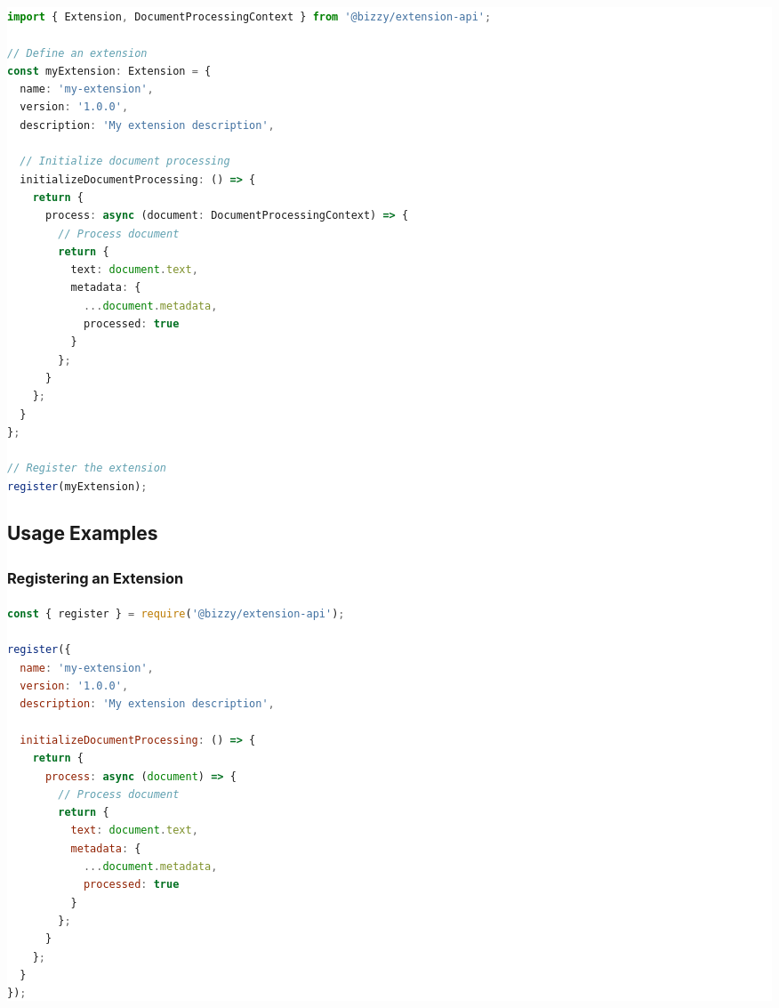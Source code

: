 ```typescript
import { Extension, DocumentProcessingContext } from '@bizzy/extension-api';

// Define an extension
const myExtension: Extension = {
  name: 'my-extension',
  version: '1.0.0',
  description: 'My extension description',
  
  // Initialize document processing
  initializeDocumentProcessing: () => {
    return {
      process: async (document: DocumentProcessingContext) => {
        // Process document
        return {
          text: document.text,
          metadata: {
            ...document.metadata,
            processed: true
          }
        };
      }
    };
  }
};

// Register the extension
register(myExtension);
```

## Usage Examples

### Registering an Extension

```javascript
const { register } = require('@bizzy/extension-api');

register({
  name: 'my-extension',
  version: '1.0.0',
  description: 'My extension description',
  
  initializeDocumentProcessing: () => {
    return {
      process: async (document) => {
        // Process document
        return {
          text: document.text,
          metadata: {
            ...document.metadata,
            processed: true
          }
        };
      }
    };
  }
});
```
